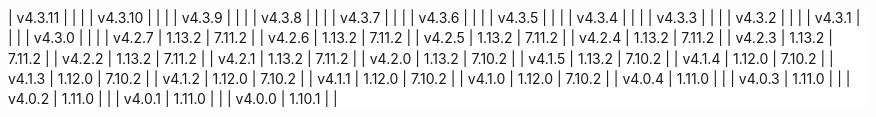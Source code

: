 | v4.3.11       |         |        |
| v4.3.10       |         |        |
| v4.3.9        |         |        |
| v4.3.8        |         |        |
| v4.3.7        |         |        |
| v4.3.6        |         |        |
| v4.3.5        |         |        |
| v4.3.4        |         |        |
| v4.3.3        |         |        |
| v4.3.2        |         |        |
| v4.3.1        |         |        |
| v4.3.0        |         |        |
| v4.2.7        | 1.13.2  | 7.11.2 |
| v4.2.6        | 1.13.2  | 7.11.2 |
| v4.2.5        | 1.13.2  | 7.11.2 |
| v4.2.4        | 1.13.2  | 7.11.2 |
| v4.2.3        | 1.13.2  | 7.11.2 |
| v4.2.2        | 1.13.2  | 7.11.2 |
| v4.2.1        | 1.13.2  | 7.11.2 |
| v4.2.0        | 1.13.2  | 7.10.2 |
| v4.1.5        | 1.13.2  | 7.10.2 |
| v4.1.4        | 1.12.0  | 7.10.2 |
| v4.1.3        | 1.12.0  | 7.10.2 |
| v4.1.2        | 1.12.0  | 7.10.2 |
| v4.1.1        | 1.12.0  | 7.10.2 |
| v4.1.0        | 1.12.0  | 7.10.2 |
| v4.0.4        | 1.11.0  |        |
| v4.0.3        | 1.11.0  |        |
| v4.0.2        | 1.11.0  |        |
| v4.0.1        | 1.11.0  |        |
| v4.0.0        | 1.10.1  |        |
